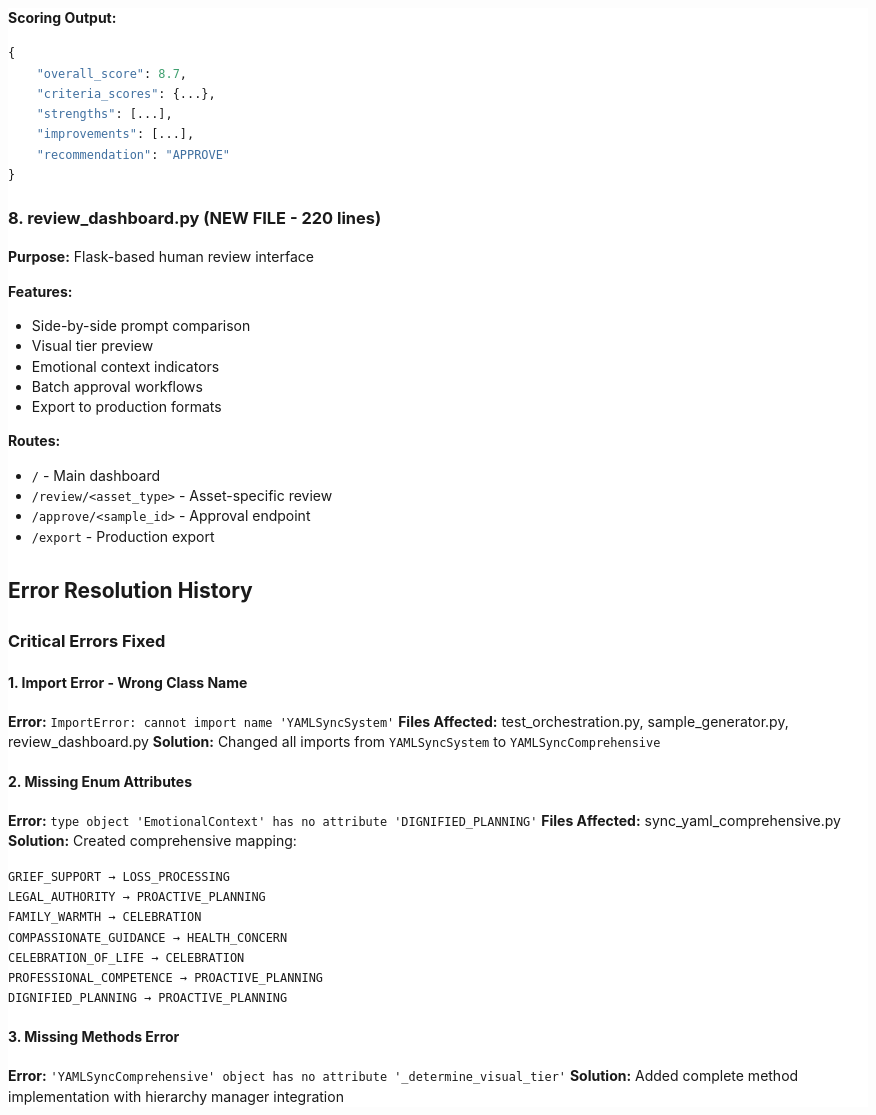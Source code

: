 **Scoring Output:**
```python
{
    "overall_score": 8.7,
    "criteria_scores": {...},
    "strengths": [...],
    "improvements": [...],
    "recommendation": "APPROVE"
}
```

### 8. review_dashboard.py (NEW FILE - 220 lines)

**Purpose:** Flask-based human review interface

**Features:**
- Side-by-side prompt comparison
- Visual tier preview
- Emotional context indicators
- Batch approval workflows
- Export to production formats

**Routes:**
- `/` - Main dashboard
- `/review/<asset_type>` - Asset-specific review
- `/approve/<sample_id>` - Approval endpoint
- `/export` - Production export

## Error Resolution History

### Critical Errors Fixed

#### 1. Import Error - Wrong Class Name
**Error:** `ImportError: cannot import name 'YAMLSyncSystem'`
**Files Affected:** test_orchestration.py, sample_generator.py, review_dashboard.py
**Solution:** Changed all imports from `YAMLSyncSystem` to `YAMLSyncComprehensive`

#### 2. Missing Enum Attributes
**Error:** `type object 'EmotionalContext' has no attribute 'DIGNIFIED_PLANNING'`
**Files Affected:** sync_yaml_comprehensive.py
**Solution:** Created comprehensive mapping:
```python
GRIEF_SUPPORT → LOSS_PROCESSING
LEGAL_AUTHORITY → PROACTIVE_PLANNING  
FAMILY_WARMTH → CELEBRATION
COMPASSIONATE_GUIDANCE → HEALTH_CONCERN
CELEBRATION_OF_LIFE → CELEBRATION
PROFESSIONAL_COMPETENCE → PROACTIVE_PLANNING
DIGNIFIED_PLANNING → PROACTIVE_PLANNING
```

#### 3. Missing Methods Error
**Error:** `'YAMLSyncComprehensive' object has no attribute '_determine_visual_tier'`
**Solution:** Added complete method implementation with hierarchy manager integration
